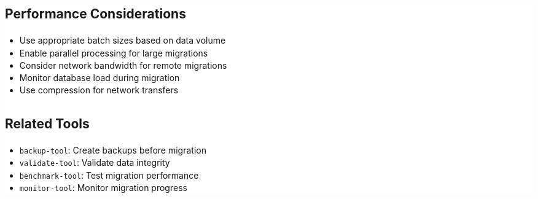 ## Performance Considerations

- Use appropriate batch sizes based on data volume
- Enable parallel processing for large migrations
- Consider network bandwidth for remote migrations
- Monitor database load during migration
- Use compression for network transfers

## Related Tools

- `backup-tool`: Create backups before migration
- `validate-tool`: Validate data integrity
- `benchmark-tool`: Test migration performance
- `monitor-tool`: Monitor migration progress